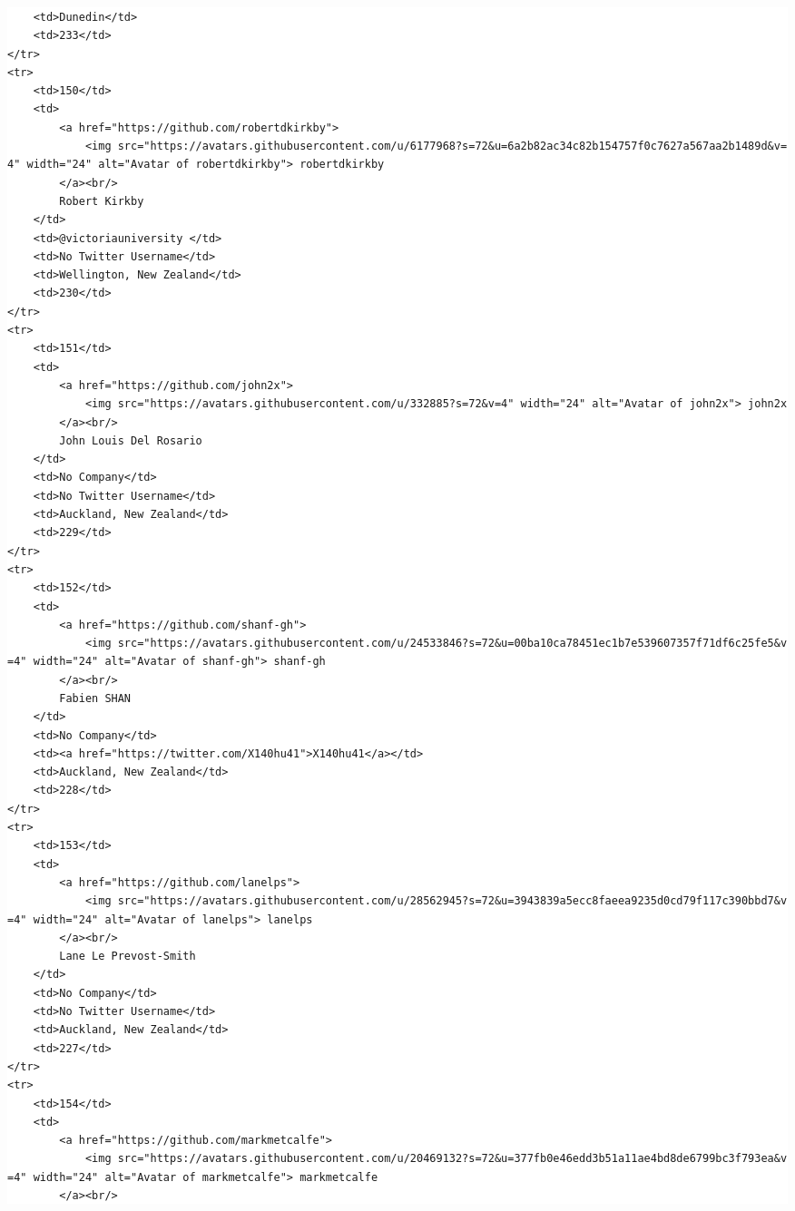 		<td>Dunedin</td>
		<td>233</td>
	</tr>
	<tr>
		<td>150</td>
		<td>
			<a href="https://github.com/robertdkirkby">
				<img src="https://avatars.githubusercontent.com/u/6177968?s=72&u=6a2b82ac34c82b154757f0c7627a567aa2b1489d&v=4" width="24" alt="Avatar of robertdkirkby"> robertdkirkby
			</a><br/>
			Robert Kirkby
		</td>
		<td>@victoriauniversity </td>
		<td>No Twitter Username</td>
		<td>Wellington, New Zealand</td>
		<td>230</td>
	</tr>
	<tr>
		<td>151</td>
		<td>
			<a href="https://github.com/john2x">
				<img src="https://avatars.githubusercontent.com/u/332885?s=72&v=4" width="24" alt="Avatar of john2x"> john2x
			</a><br/>
			John Louis Del Rosario
		</td>
		<td>No Company</td>
		<td>No Twitter Username</td>
		<td>Auckland, New Zealand</td>
		<td>229</td>
	</tr>
	<tr>
		<td>152</td>
		<td>
			<a href="https://github.com/shanf-gh">
				<img src="https://avatars.githubusercontent.com/u/24533846?s=72&u=00ba10ca78451ec1b7e539607357f71df6c25fe5&v=4" width="24" alt="Avatar of shanf-gh"> shanf-gh
			</a><br/>
			Fabien SHAN
		</td>
		<td>No Company</td>
		<td><a href="https://twitter.com/X140hu41">X140hu41</a></td>
		<td>Auckland, New Zealand</td>
		<td>228</td>
	</tr>
	<tr>
		<td>153</td>
		<td>
			<a href="https://github.com/lanelps">
				<img src="https://avatars.githubusercontent.com/u/28562945?s=72&u=3943839a5ecc8faeea9235d0cd79f117c390bbd7&v=4" width="24" alt="Avatar of lanelps"> lanelps
			</a><br/>
			Lane Le Prevost-Smith
		</td>
		<td>No Company</td>
		<td>No Twitter Username</td>
		<td>Auckland, New Zealand</td>
		<td>227</td>
	</tr>
	<tr>
		<td>154</td>
		<td>
			<a href="https://github.com/markmetcalfe">
				<img src="https://avatars.githubusercontent.com/u/20469132?s=72&u=377fb0e46edd3b51a11ae4bd8de6799bc3f793ea&v=4" width="24" alt="Avatar of markmetcalfe"> markmetcalfe
			</a><br/>